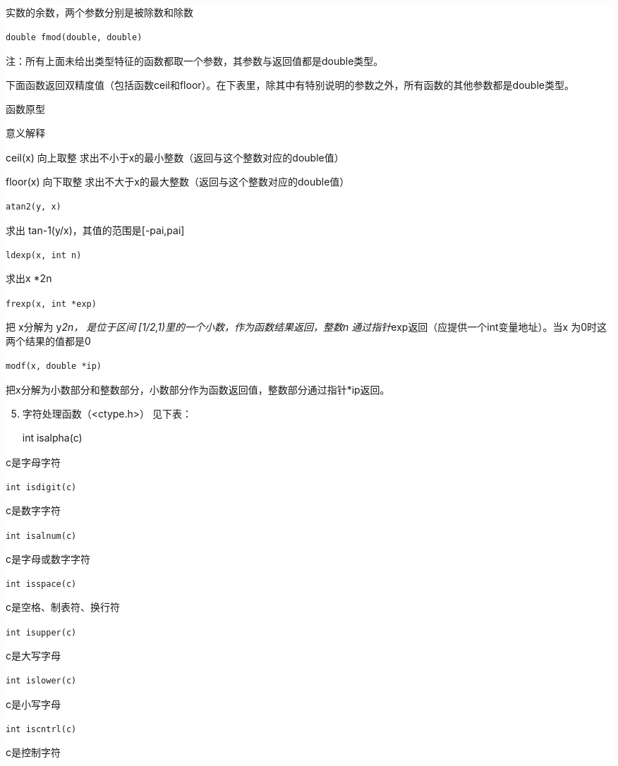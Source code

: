 实数的余数，两个参数分别是被除数和除数

	double fmod(double, double)

注：所有上面未给出类型特征的函数都取一个参数，其参数与返回值都是double类型。

下面函数返回双精度值（包括函数ceil和floor）。在下表里，除其中有特别说明的参数之外，所有函数的其他参数都是double类型。

函数原型

意义解释

ceil(x) 向上取整
求出不小于x的最小整数（返回与这个整数对应的double值）

floor(x) 向下取整
求出不大于x的最大整数（返回与这个整数对应的double值）

	atan2(y, x)

求出 tan-1(y/x)，其值的范围是[-pai,pai] 

	ldexp(x, int n)

求出x *2n

	frexp(x, int *exp)

把 x分解为 y*2n， 是位于区间 [1/2,1)里的一个小数，作为函数结果返回，整数n 通过指针*exp返回（应提供一个int变量地址）。当x 为0时这两个结果的值都是0

	modf(x, double *ip)

把x分解为小数部分和整数部分，小数部分作为函数返回值，整数部分通过指针*ip返回。


5. 字符处理函数（<ctype.h>）
见下表：

	int isalpha(c)

c是字母字符

	int isdigit(c)

c是数字字符

	int isalnum(c)

c是字母或数字字符

	int isspace(c)

c是空格、制表符、换行符

	int isupper(c)

c是大写字母

	int islower(c)

c是小写字母

	int iscntrl(c)

c是控制字符

